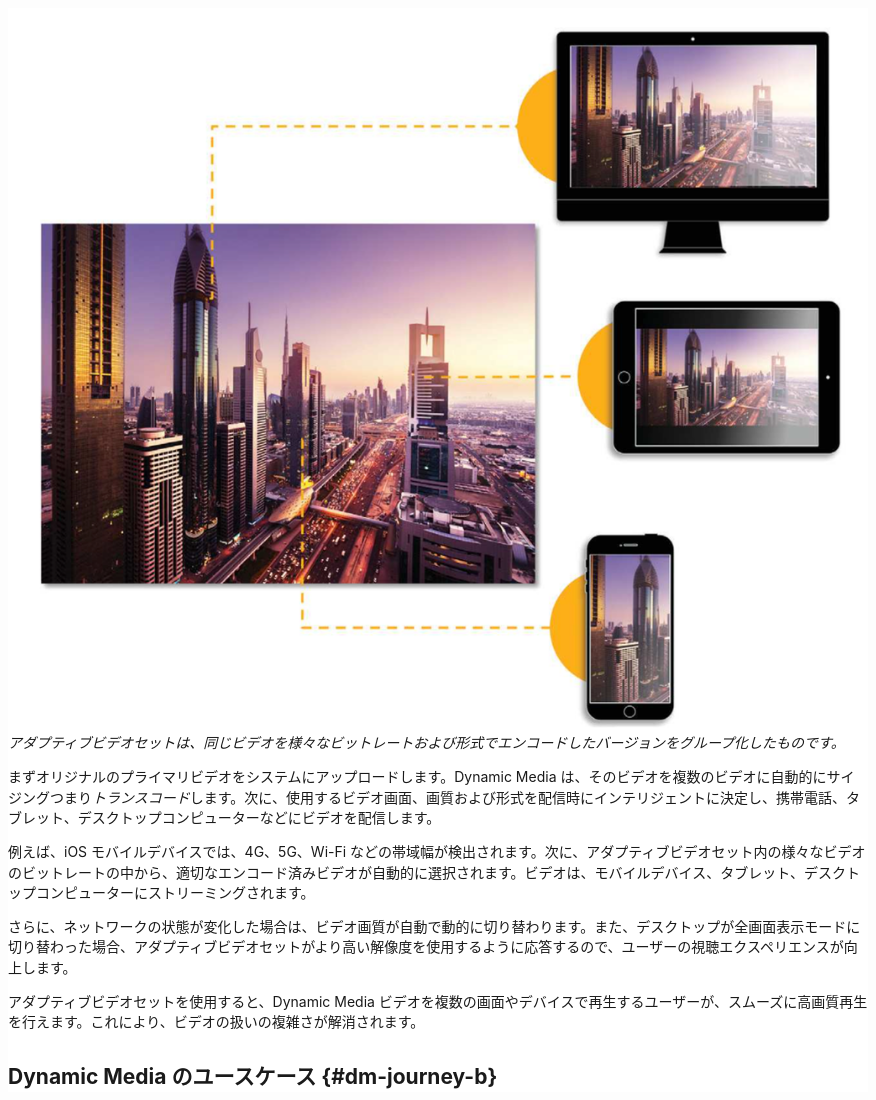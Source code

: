 ![アダプティブビデオセット](/help/assets/dynamic-media/assets/dm-smart-imaging.png)
_アダプティブビデオセットは、同じビデオを様々なビットレートおよび形式でエンコードしたバージョンをグループ化したものです。_

まずオリジナルのプライマリビデオをシステムにアップロードします。Dynamic Media は、そのビデオを複数のビデオに自動的にサイジングつまり&#x200B;_トランスコード_&#x200B;します。次に、使用するビデオ画面、画質および形式を配信時にインテリジェントに決定し、携帯電話、タブレット、デスクトップコンピューターなどにビデオを配信します。

例えば、iOS モバイルデバイスでは、4G、5G、Wi-Fi などの帯域幅が検出されます。次に、アダプティブビデオセット内の様々なビデオのビットレートの中から、適切なエンコード済みビデオが自動的に選択されます。ビデオは、モバイルデバイス、タブレット、デスクトップコンピューターにストリーミングされます。

さらに、ネットワークの状態が変化した場合は、ビデオ画質が自動で動的に切り替わります。また、デスクトップが全画面表示モードに切り替わった場合、アダプティブビデオセットがより高い解像度を使用するように応答するので、ユーザーの視聴エクスペリエンスが向上します。

アダプティブビデオセットを使用すると、Dynamic Media ビデオを複数の画面やデバイスで再生するユーザーが、スムーズに高画質再生を行えます。これにより、ビデオの扱いの複雑さが解消されます。

## Dynamic Media のユースケース {#dm-journey-b}
